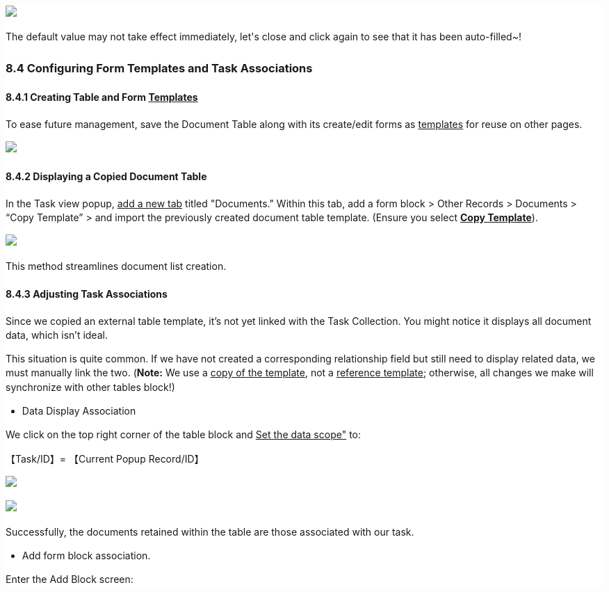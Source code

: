 ![](https://static-docs.nocobase.com/Solution/211734262761202415193912.png)

The default value may not take effect immediately, let's close and click again to see that it has been auto-filled~!

### 8.4 Configuring Form Templates and Task Associations

#### 8.4.1 Creating Table and Form [Templates](https://docs.nocobase.com/handbook/ui/blocks/block-settings/block-template)

To ease future management, save the Document Table along with its create/edit forms as [templates](https://docs.nocobase.com/handbook/ui/blocks/block-settings/block-template) for reuse on other pages.

![](https://static-docs.nocobase.com/Solution/571734263097202415194412.png)

#### 8.4.2 Displaying a Copied Document Table

In the Task view popup, [add a new tab](https://docs-cn.nocobase.com/manual/ui/pages#%E6%A0%87%E7%AD%BE%E9%A1%B5) titled "Documents." Within this tab, add a form block > Other Records > Documents > “Copy Template” > and import the previously created document table template. (Ensure you select [**Copy Template**](https://docs.nocobase.com/handbook/ui/blocks/block-settings/block-template)).

![](https://static-docs.nocobase.com/Solution/111734263351202415194912.png)

This method streamlines document list creation.

#### 8.4.3 Adjusting Task Associations

Since we copied an external table template, it’s not yet linked with the Task Collection. You might notice it displays all document data, which isn’t ideal.

This situation is quite common. If we have not created a corresponding relationship field but still need to display related data, we must manually link the two. (**Note:** We use a [copy of the template](https://docs.nocobase.com/handbook/ui/blocks/block-templates), not a [reference template](https://docs.nocobase.com/handbook/ui/blocks/block-templates); otherwise, all changes we make will synchronize with other tables block!)

- Data Display Association

We click on the top right corner of the table block and [Set the data scope"](https://docs.nocobase.com/handbook/ui/blocks/block-settings/data-scope) to:

【Task/ID】= 【Current Popup Record/ID】

![](https://static-docs.nocobase.com/Solution/581734263458202415195012.png)

![](https://static-docs.nocobase.com/Solution/291734263669202415195412.png)

Successfully, the documents retained within the table are those associated with our task.

- Add form block association.

Enter the Add Block screen:
